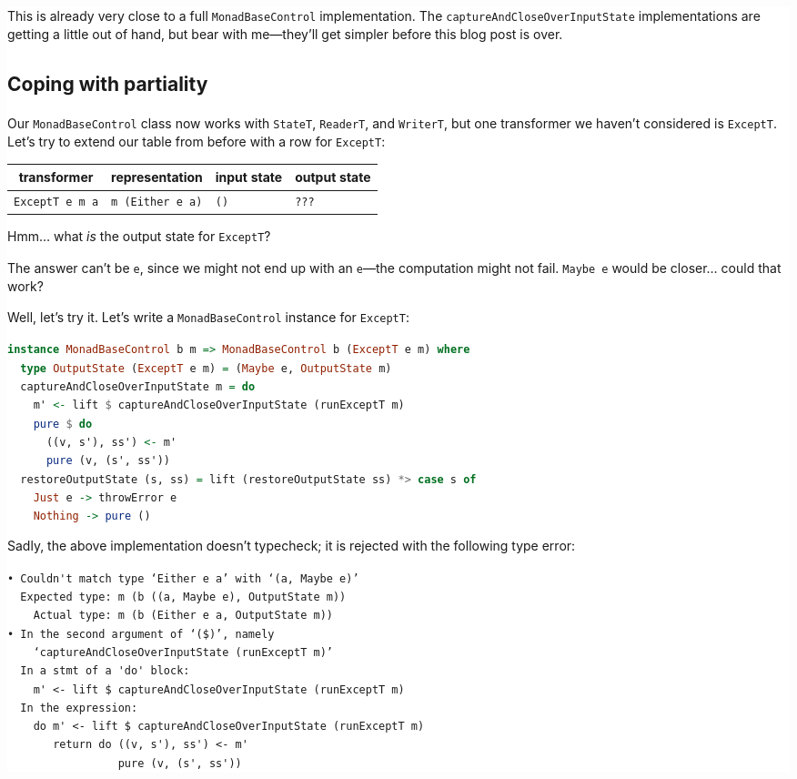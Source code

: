 This is already very close to a full `MonadBaseControl` implementation. The `captureAndCloseOverInputState` implementations are getting a little out of hand, but bear with me—they’ll get simpler before this blog post is over.

## Coping with partiality

Our `MonadBaseControl` class now works with `StateT`, `ReaderT`, and `WriterT`, but one transformer we haven’t considered is `ExceptT`. Let’s try to extend our table from before with a row for `ExceptT`:

<div class="table-wrapper">
  <table class="no-line-wrapping">
    <thead><tr>
      <th>transformer</th>
      <th>representation</th>
      <th>input state</th>
      <th>output state</th>
    </tr></thead>
    <tr>
      <td><code>ExceptT e m a</code></td>
      <td><code>m (Either e a)</code></td>
      <td><code>()</code></td>
      <td><code>???</code></td>
    </tr>
  </table>
</div>

Hmm… what *is* the output state for `ExceptT`?

The answer can’t be `e`, since we might not end up with an `e`—the computation might not fail. `Maybe e` would be closer… could that work?

Well, let’s try it. Let’s write a `MonadBaseControl` instance for `ExceptT`:

```haskell
instance MonadBaseControl b m => MonadBaseControl b (ExceptT e m) where
  type OutputState (ExceptT e m) = (Maybe e, OutputState m)
  captureAndCloseOverInputState m = do
    m' <- lift $ captureAndCloseOverInputState (runExceptT m)
    pure $ do
      ((v, s'), ss') <- m'
      pure (v, (s', ss'))
  restoreOutputState (s, ss) = lift (restoreOutputState ss) *> case s of
    Just e -> throwError e
    Nothing -> pure ()
```

Sadly, the above implementation doesn’t typecheck; it is rejected with the following type error:

```
• Couldn't match type ‘Either e a’ with ‘(a, Maybe e)’
  Expected type: m (b ((a, Maybe e), OutputState m))
    Actual type: m (b (Either e a, OutputState m))
• In the second argument of ‘($)’, namely
    ‘captureAndCloseOverInputState (runExceptT m)’
  In a stmt of a 'do' block:
    m' <- lift $ captureAndCloseOverInputState (runExceptT m)
  In the expression:
    do m' <- lift $ captureAndCloseOverInputState (runExceptT m)
       return do ((v, s'), ss') <- m'
                 pure (v, (s', ss'))
```
